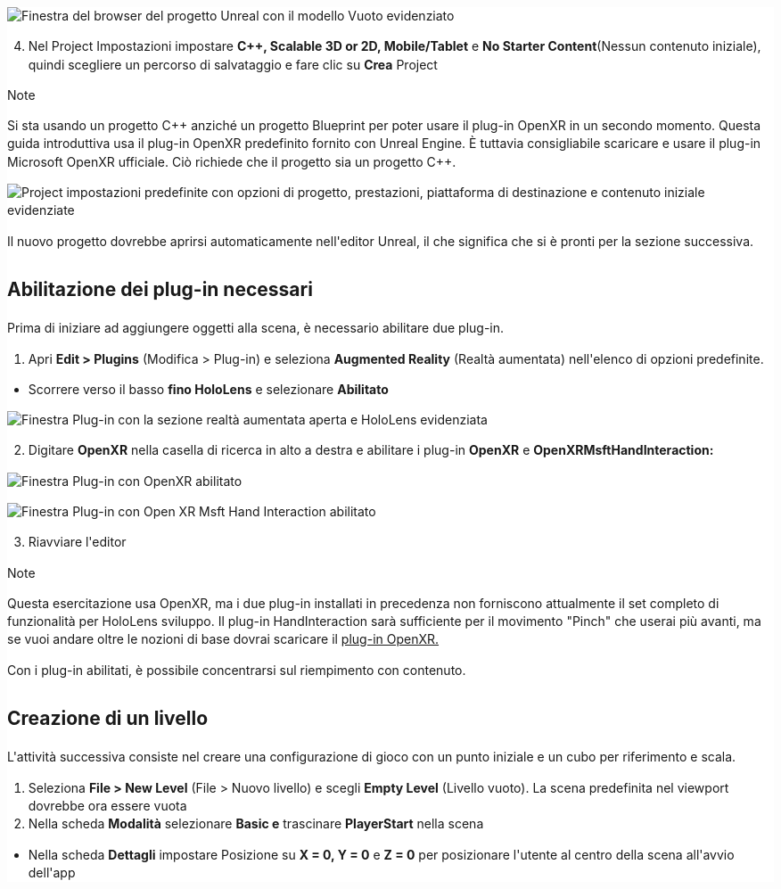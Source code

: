 ![Finestra del browser del progetto Unreal con il modello Vuoto evidenziato](images/unreal-quickstart-img-02.png)

4. Nel Project Impostazioni impostare **C++, Scalable 3D or 2D, Mobile/Tablet** e **No Starter Content**(Nessun contenuto iniziale), quindi scegliere un percorso di salvataggio e fare clic su **Crea** Project

> [!NOTE] 
> Si sta usando un progetto C++ anziché un progetto Blueprint per poter usare il plug-in OpenXR in un secondo momento. Questa guida introduttiva usa il plug-in OpenXR predefinito fornito con Unreal Engine. È tuttavia consigliabile scaricare e usare il plug-in Microsoft OpenXR ufficiale. Ciò richiede che il progetto sia un progetto C++.

![Project impostazioni predefinite con opzioni di progetto, prestazioni, piattaforma di destinazione e contenuto iniziale evidenziate](images/unreal-quickstart-img-03.png)

Il nuovo progetto dovrebbe aprirsi automaticamente nell'editor Unreal, il che significa che si è pronti per la sezione successiva.

## <a name="enabling-required-plugins"></a>Abilitazione dei plug-in necessari

Prima di iniziare ad aggiungere oggetti alla scena, è necessario abilitare due plug-in.

1. Apri **Edit > Plugins** (Modifica > Plug-in) e seleziona **Augmented Reality** (Realtà aumentata) nell'elenco di opzioni predefinite.
* Scorrere verso il basso **fino HoloLens** e selezionare **Abilitato**

![Finestra Plug-in con la sezione realtà aumentata aperta e HoloLens evidenziata](images/unreal-quickstart-img-04.png)

2. Digitare **OpenXR** nella casella di ricerca in alto a destra e abilitare i plug-in **OpenXR** e **OpenXRMsftHandInteraction:**

![Finestra Plug-in con OpenXR abilitato](images/unreal-quickstart-img-05.jpg)

![Finestra Plug-in con Open XR Msft Hand Interaction abilitato](images/unreal-quickstart-img-06.jpg)

3. Riavviare l'editor

> [!NOTE]
> Questa esercitazione usa OpenXR, ma i due plug-in installati in precedenza non forniscono attualmente il set completo di funzionalità per HoloLens sviluppo. Il plug-in HandInteraction sarà sufficiente per il movimento "Pinch" che userai più avanti, ma se vuoi andare oltre le nozioni di base dovrai scaricare il [plug-in OpenXR.](https://github.com/microsoft/Microsoft-OpenXR-Unreal)

Con i plug-in abilitati, è possibile concentrarsi sul riempimento con contenuto.

## <a name="creating-a-level"></a>Creazione di un livello

L'attività successiva consiste nel creare una configurazione di gioco con un punto iniziale e un cubo per riferimento e scala.

1. Seleziona **File > New Level** (File > Nuovo livello) e scegli **Empty Level** (Livello vuoto). La scena predefinita nel viewport dovrebbe ora essere vuota
2. Nella scheda **Modalità** selezionare **Basic e** trascinare **PlayerStart** nella scena
* Nella scheda **Dettagli**  impostare Posizione su **X = 0, Y = 0** e **Z = 0** per posizionare l'utente al centro della scena all'avvio dell'app
